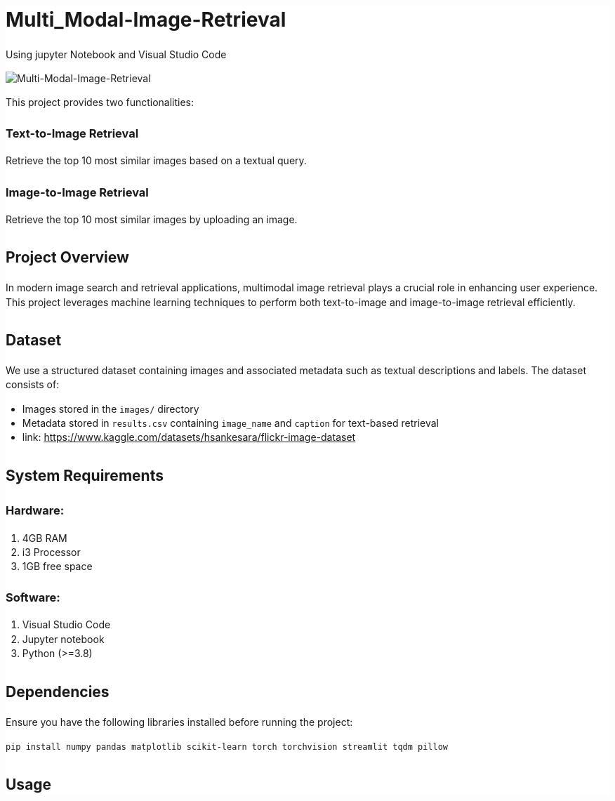 # Multi_Modal-Image-Retrieval
Using jupyter Notebook and Visual Studio Code

<img src="https://socialify.git.ci/your-github-username/Multi-Modal-Image-Retrieval/image?description=1&font=Source%20Code%20Pro&forks=1&issues=1&language=1&name=1&owner=1&pattern=Charlie%20Brown&pulls=1&stargazers=1&theme=Dark" alt="Multi-Modal-Image-Retrieval" width="1280" height="320" />

This project provides two functionalities:

### Text-to-Image Retrieval
Retrieve the top 10 most similar images based on a textual query.

### Image-to-Image Retrieval
Retrieve the top 10 most similar images by uploading an image.

## Project Overview

In modern image search and retrieval applications, multimodal image retrieval plays a crucial role in enhancing user experience. This project leverages machine learning techniques to perform both text-to-image and image-to-image retrieval efficiently.

## Dataset

We use a structured dataset containing images and associated metadata such as textual descriptions and labels. The dataset consists of:
- Images stored in the `images/` directory
- Metadata stored in `results.csv` containing `image_name` and `caption` for text-based retrieval
- link: https://www.kaggle.com/datasets/hsankesara/flickr-image-dataset

## System Requirements

### Hardware:
1. 4GB RAM
2. i3 Processor
3. 1GB free space

### Software:
1. Visual Studio Code
2. Jupyter notebook
3. Python (>=3.8)

## Dependencies


Ensure you have the following libraries installed before running the project:

```bash
pip install numpy pandas matplotlib scikit-learn torch torchvision streamlit tqdm pillow
```


## Usage

